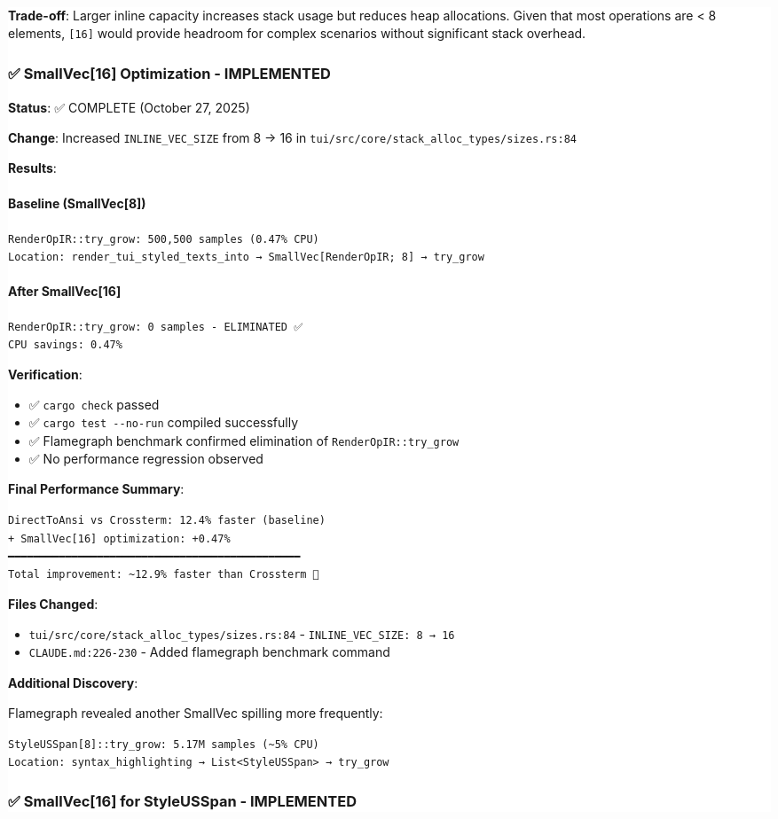 **Trade-off**: Larger inline capacity increases stack usage but reduces heap allocations. Given that
most operations are < 8 elements, `[16]` would provide headroom for complex scenarios without
significant stack overhead.

### ✅ SmallVec[16] Optimization - IMPLEMENTED

**Status**: ✅ COMPLETE (October 27, 2025)

**Change**: Increased `INLINE_VEC_SIZE` from 8 → 16 in `tui/src/core/stack_alloc_types/sizes.rs:84`

**Results**:

#### Baseline (SmallVec[8])

```
RenderOpIR::try_grow: 500,500 samples (0.47% CPU)
Location: render_tui_styled_texts_into → SmallVec[RenderOpIR; 8] → try_grow
```

#### After SmallVec[16]

```
RenderOpIR::try_grow: 0 samples - ELIMINATED ✅
CPU savings: 0.47%
```

**Verification**:

- ✅ `cargo check` passed
- ✅ `cargo test --no-run` compiled successfully
- ✅ Flamegraph benchmark confirmed elimination of `RenderOpIR::try_grow`
- ✅ No performance regression observed

**Final Performance Summary**:

```
DirectToAnsi vs Crossterm: 12.4% faster (baseline)
+ SmallVec[16] optimization: +0.47%
━━━━━━━━━━━━━━━━━━━━━━━━━━━━━━━━━━━━━━━━━━━━━━
Total improvement: ~12.9% faster than Crossterm 🎉
```

**Files Changed**:

- `tui/src/core/stack_alloc_types/sizes.rs:84` - `INLINE_VEC_SIZE: 8 → 16`
- `CLAUDE.md:226-230` - Added flamegraph benchmark command

**Additional Discovery**:

Flamegraph revealed another SmallVec spilling more frequently:

```
StyleUSSpan[8]::try_grow: 5.17M samples (~5% CPU)
Location: syntax_highlighting → List<StyleUSSpan> → try_grow
```

### ✅ SmallVec[16] for StyleUSSpan - IMPLEMENTED
